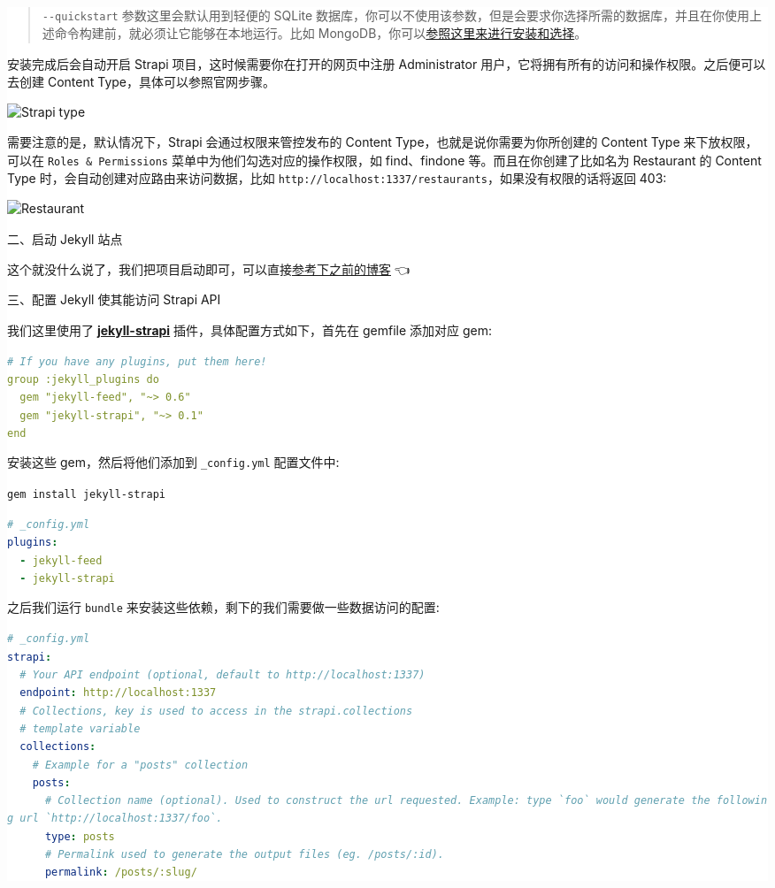 > `--quickstart` 参数这里会默认用到轻便的 SQLite 数据库，你可以不使用该参数，但是会要求你选择所需的数据库，并且在你使用上述命令构建前，就必须让它能够在本地运行。比如 MongoDB，你可以[参照这里来进行安装和选择](https://strapi.io/documentation/3.0.0-beta.x/guides/databases.html#sqlite-installation)。

安装完成后会自动开启 Strapi 项目，这时候需要你在打开的网页中注册 Administrator 用户，它将拥有所有的访问和操作权限。之后便可以去创建 Content Type，具体可以参照官网步骤。

![Strapi type](https://strapi.io/documentation/assets/img/content-type-dashboard.40ce5bb2.png)

需要注意的是，默认情况下，Strapi 会通过权限来管控发布的 Content Type，也就是说你需要为你所创建的 Content Type 来下放权限，可以在 `Roles & Permissions` 菜单中为他们勾选对应的操作权限，如 find、findone 等。而且在你创建了比如名为 Restaurant 的 Content Type 时，会自动创建对应路由来访问数据，比如 `http://localhost:1337/restaurants`，如果没有权限的话将返回 403:

![Restaurant](https://strapi.io/documentation/assets/img/restaurant-api.3040f37d.png)

二、启动 Jekyll 站点

这个就没什么说了，我们把项目启动即可，可以直接[参考下之前的博客]( {{site.url}}/2019/10/10/github-pages.html#jekyll ) 👈

三、配置 Jekyll 使其能访问 Strapi API

我们这里使用了 [**jekyll-strapi**](https://github.com/strapi/jekyll-strapi) 插件，具体配置方式如下，首先在 gemfile 添加对应 gem:

```YAML
# If you have any plugins, put them here!
group :jekyll_plugins do  
  gem "jekyll-feed", "~> 0.6"
  gem "jekyll-strapi", "~> 0.1"
end  
```

安装这些 gem，然后将他们添加到 `_config.yml` 配置文件中:

```SHELL
gem install jekyll-strapi  
```

```YAML
# _config.yml
plugins:  
  - jekyll-feed
  - jekyll-strapi
```

之后我们运行 `bundle` 来安装这些依赖，剩下的我们需要做一些数据访问的配置:

```YAML
# _config.yml
strapi:
  # Your API endpoint (optional, default to http://localhost:1337)
  endpoint: http://localhost:1337
  # Collections, key is used to access in the strapi.collections
  # template variable
  collections:
    # Example for a "posts" collection
    posts:
      # Collection name (optional). Used to construct the url requested. Example: type `foo` would generate the following url `http://localhost:1337/foo`.
      type: posts
      # Permalink used to generate the output files (eg. /posts/:id).
      permalink: /posts/:slug/
```

